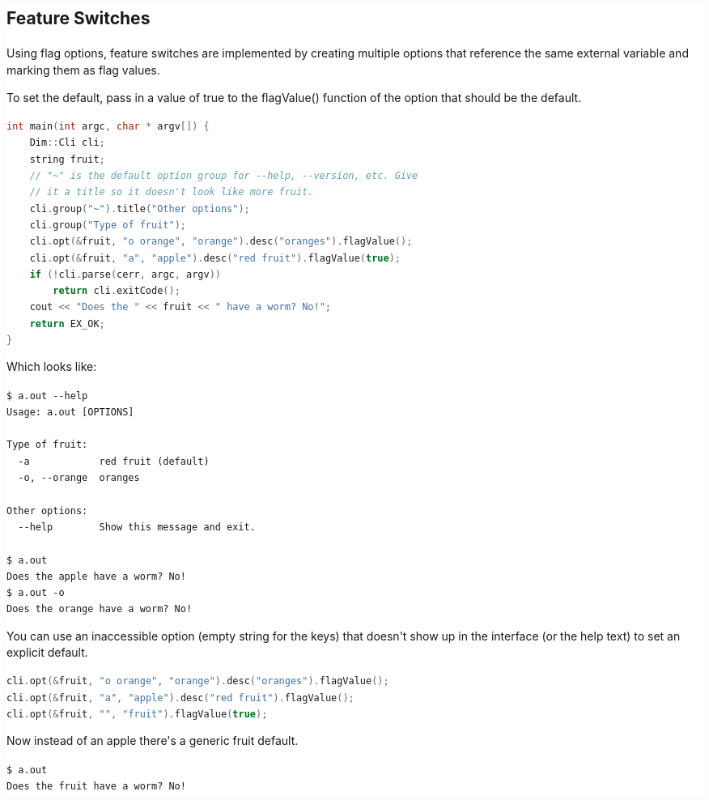 
## Feature Switches
Using flag options, feature switches are implemented by creating multiple
options that reference the same external variable and marking them as flag
values.

To set the default, pass in a value of true to the flagValue() function of
the option that should be the default.

~~~ cpp
int main(int argc, char * argv[]) {
    Dim::Cli cli;
    string fruit;
    // "~" is the default option group for --help, --version, etc. Give
    // it a title so it doesn't look like more fruit.
    cli.group("~").title("Other options");
    cli.group("Type of fruit");
    cli.opt(&fruit, "o orange", "orange").desc("oranges").flagValue();
    cli.opt(&fruit, "a", "apple").desc("red fruit").flagValue(true);
    if (!cli.parse(cerr, argc, argv))
        return cli.exitCode();
    cout << "Does the " << fruit << " have a worm? No!";
    return EX_OK;
}
~~~
Which looks like:

~~~ console
$ a.out --help
Usage: a.out [OPTIONS]

Type of fruit:
  -a            red fruit (default)
  -o, --orange  oranges

Other options:
  --help        Show this message and exit.

$ a.out
Does the apple have a worm? No!
$ a.out -o
Does the orange have a worm? No!
~~~
You can use an inaccessible option (empty string for the keys) that doesn't
show up in the interface (or the help text) to set an explicit default.

~~~ cpp
cli.opt(&fruit, "o orange", "orange").desc("oranges").flagValue();
cli.opt(&fruit, "a", "apple").desc("red fruit").flagValue();
cli.opt(&fruit, "", "fruit").flagValue(true);
~~~
Now instead of an apple there's a generic fruit default.

~~~ console
$ a.out
Does the fruit have a worm? No!
~~~
